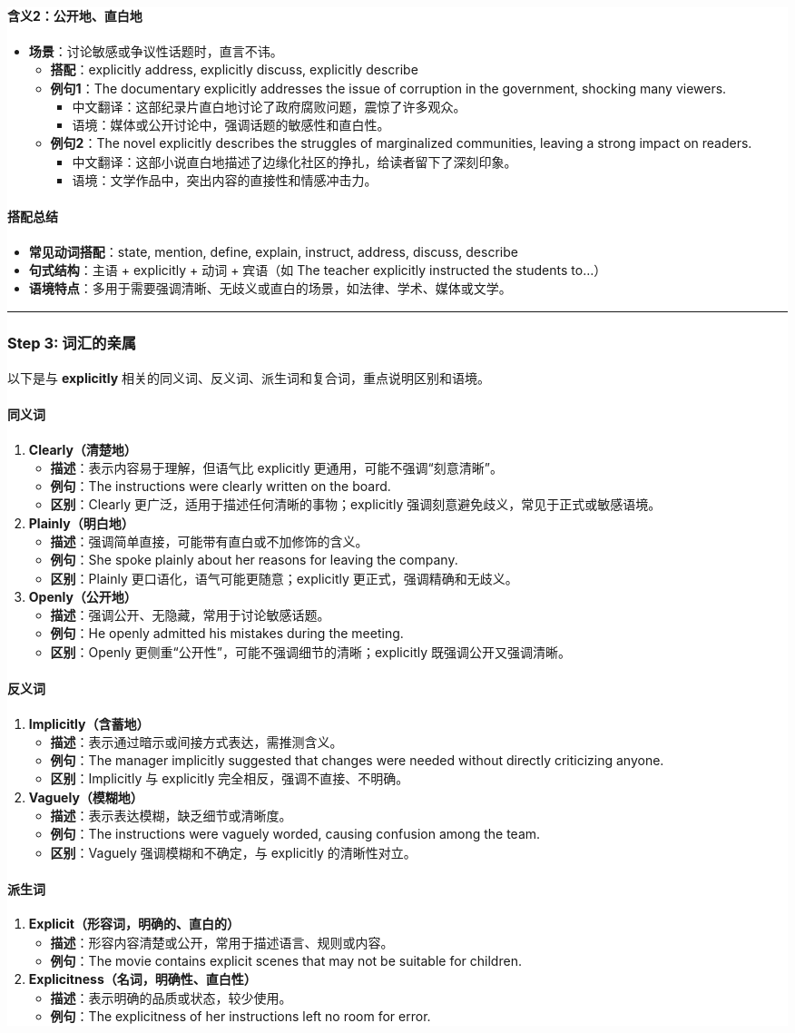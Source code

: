 #### 含义2：公开地、直白地
- **场景**：讨论敏感或争议性话题时，直言不讳。
  - **搭配**：explicitly address, explicitly discuss, explicitly describe
  - **例句1**：The documentary explicitly addresses the issue of corruption in the government, shocking many viewers.
    - 中文翻译：这部纪录片直白地讨论了政府腐败问题，震惊了许多观众。
    - 语境：媒体或公开讨论中，强调话题的敏感性和直白性。
  - **例句2**：The novel explicitly describes the struggles of marginalized communities, leaving a strong impact on readers.
    - 中文翻译：这部小说直白地描述了边缘化社区的挣扎，给读者留下了深刻印象。
    - 语境：文学作品中，突出内容的直接性和情感冲击力。

#### 搭配总结
- **常见动词搭配**：state, mention, define, explain, instruct, address, discuss, describe
- **句式结构**：主语 + explicitly + 动词 + 宾语（如 The teacher explicitly instructed the students to…）
- **语境特点**：多用于需要强调清晰、无歧义或直白的场景，如法律、学术、媒体或文学。

---

### Step 3: 词汇的亲属

以下是与 **explicitly** 相关的同义词、反义词、派生词和复合词，重点说明区别和语境。

#### 同义词
1. **Clearly（清楚地）**
   - **描述**：表示内容易于理解，但语气比 explicitly 更通用，可能不强调“刻意清晰”。
   - **例句**：The instructions were clearly written on the board.
   - **区别**：Clearly 更广泛，适用于描述任何清晰的事物；explicitly 强调刻意避免歧义，常见于正式或敏感语境。
2. **Plainly（明白地）**
   - **描述**：强调简单直接，可能带有直白或不加修饰的含义。
   - **例句**：She spoke plainly about her reasons for leaving the company.
   - **区别**：Plainly 更口语化，语气可能更随意；explicitly 更正式，强调精确和无歧义。
3. **Openly（公开地）**
   - **描述**：强调公开、无隐藏，常用于讨论敏感话题。
   - **例句**：He openly admitted his mistakes during the meeting.
   - **区别**：Openly 更侧重“公开性”，可能不强调细节的清晰；explicitly 既强调公开又强调清晰。

#### 反义词
1. **Implicitly（含蓄地）**
   - **描述**：表示通过暗示或间接方式表达，需推测含义。
   - **例句**：The manager implicitly suggested that changes were needed without directly criticizing anyone.
   - **区别**：Implicitly 与 explicitly 完全相反，强调不直接、不明确。
2. **Vaguely（模糊地）**
   - **描述**：表示表达模糊，缺乏细节或清晰度。
   - **例句**：The instructions were vaguely worded, causing confusion among the team.
   - **区别**：Vaguely 强调模糊和不确定，与 explicitly 的清晰性对立。

#### 派生词
1. **Explicit（形容词，明确的、直白的）**
   - **描述**：形容内容清楚或公开，常用于描述语言、规则或内容。
   - **例句**：The movie contains explicit scenes that may not be suitable for children.
2. **Explicitness（名词，明确性、直白性）**
   - **描述**：表示明确的品质或状态，较少使用。
   - **例句**：The explicitness of her instructions left no room for error.

